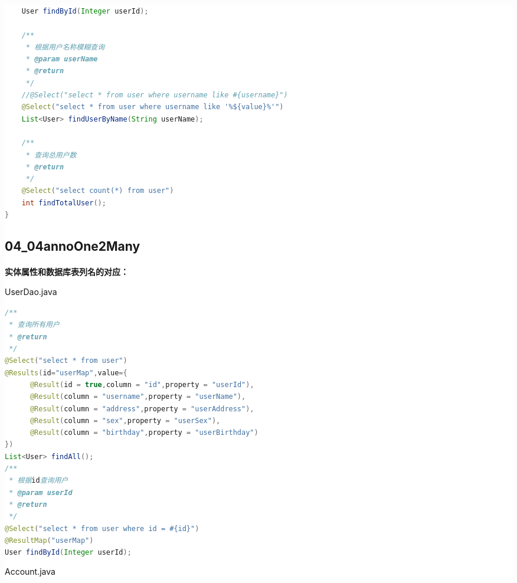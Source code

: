 ```java
	User findById(Integer userId);

	/**
	 * 根据用户名称模糊查询
	 * @param userName
	 * @return
	 */
	//@Select("select * from user where username like #{username}")
	@Select("select * from user where username like '%${value}%'")
	List<User> findUserByName(String userName);

	/**
	 * 查询总用户数
	 * @return
	 */
	@Select("select count(*) from user")
	int findTotalUser();
}
```

## 04_04annoOne2Many

**实体属性和数据库表列名的对应：**

UserDao.java

```java
/**
 * 查询所有用户
 * @return
 */
@Select("select * from user")
@Results(id="userMap",value={
      @Result(id = true,column = "id",property = "userId"),
      @Result(column = "username",property = "userName"),
      @Result(column = "address",property = "userAddress"),
      @Result(column = "sex",property = "userSex"),
      @Result(column = "birthday",property = "userBirthday")
})
List<User> findAll();
/**
 * 根据id查询用户
 * @param userId
 * @return
 */
@Select("select * from user where id = #{id}")
@ResultMap("userMap")
User findById(Integer userId);
```

Account.java
